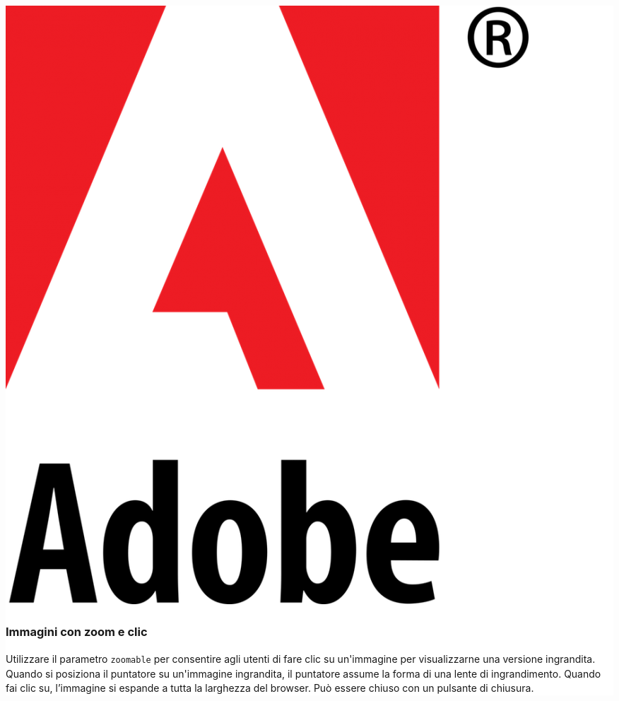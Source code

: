 [![immagine](assets/core-services_96.png)](https://www.adobe.com)

### Immagini con zoom e clic

Utilizzare il parametro `zoomable` per consentire agli utenti di fare clic su un&#39;immagine per visualizzarne una versione ingrandita. Quando si posiziona il puntatore su un&#39;immagine ingrandita, il puntatore assume la forma di una lente di ingrandimento. Quando fai clic su, l’immagine si espande a tutta la larghezza del browser. Può essere chiuso con un pulsante di chiusura.
